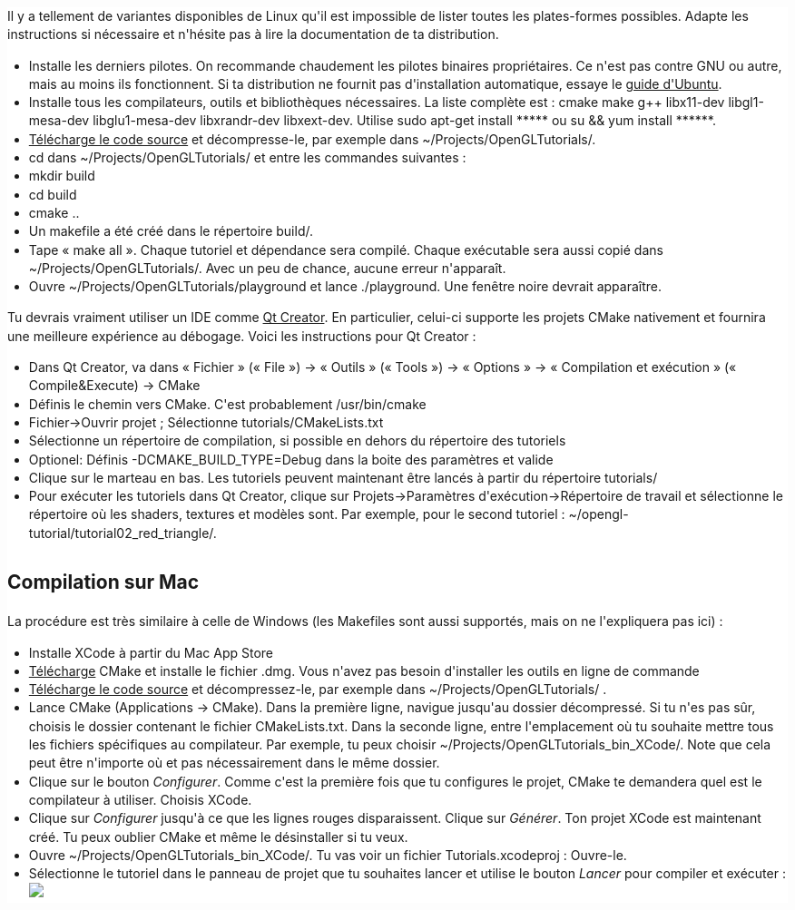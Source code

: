 Il y a tellement de variantes disponibles de Linux qu'il est impossible de lister toutes les plates-formes possibles. Adapte les instructions si nécessaire et n'hésite pas à lire la documentation de ta distribution.

* Installe les derniers pilotes. On recommande chaudement les pilotes binaires propriétaires. Ce n'est pas contre GNU ou autre, mais au moins ils fonctionnent. Si ta distribution ne fournit pas d'installation automatique, essaye le [guide d'Ubuntu](http://help.ubuntu.com/community/BinaryDriverHowto).
* Installe tous les compilateurs, outils et bibliothèques nécessaires. La liste complète est : cmake make g++ libx11-dev libgl1-mesa-dev libglu1-mesa-dev libxrandr-dev libxext-dev. Utilise sudo apt-get install ***** ou su && yum install ******.
* [Télécharge le code source](http://www.opengl-tutorial.org/download/) et décompresse-le, par exemple dans ~/Projects/OpenGLTutorials/.
* cd dans ~/Projects/OpenGLTutorials/ et entre les commandes suivantes :
 * mkdir build
 * cd build
 * cmake ..
* Un makefile a été créé dans le répertoire build/.
* Tape « make all ». Chaque tutoriel et dépendance sera compilé. Chaque exécutable sera aussi copié dans ~/Projects/OpenGLTutorials/. Avec un peu de chance, aucune erreur n'apparaît.
* Ouvre ~/Projects/OpenGLTutorials/playground et lance ./playground. Une fenêtre noire devrait apparaître.

Tu devrais vraiment utiliser un IDE comme [Qt Creator](http://qt-project.org/). En particulier, celui-ci supporte les projets CMake nativement et fournira une meilleure expérience au débogage. Voici les instructions pour Qt Creator :

* Dans Qt Creator, va dans « Fichier » (« File ») → « Outils » (« Tools ») → « Options » → « Compilation et exécution » (« Compile&Execute) → CMake
* Définis le chemin vers CMake. C'est probablement /usr/bin/cmake
* Fichier→Ouvrir projet ; Sélectionne tutorials/CMakeLists.txt
* Sélectionne un répertoire de compilation, si possible en dehors du répertoire des tutoriels
* Optionel: Définis -DCMAKE_BUILD_TYPE=Debug dans la boite des paramètres et valide
* Clique sur le marteau en bas. Les tutoriels peuvent maintenant être lancés à partir du répertoire tutorials/
* Pour exécuter les tutoriels dans Qt Creator, clique sur Projets→Paramètres d'exécution→Répertoire de travail et sélectionne le répertoire où les shaders, textures et modèles sont. Par exemple, pour le second tutoriel : ~/opengl-tutorial/tutorial02_red_triangle/.

## Compilation sur Mac

La procédure est très similaire à celle de Windows (les Makefiles sont aussi supportés, mais on ne l'expliquera pas ici) :

* Installe XCode à partir du Mac App Store
* [Télécharge](http://www.cmake.org/cmake/resources/software.html) CMake et installe le fichier .dmg. Vous n'avez pas besoin d'installer les outils en ligne de commande
* [Télécharge le code source](http://www.opengl-tutorial.org/download/) et décompressez-le, par exemple dans ~/Projects/OpenGLTutorials/ .
* Lance CMake (Applications → CMake). Dans la première ligne, navigue jusqu'au dossier décompressé. Si tu n'es pas sûr, choisis le dossier contenant le fichier CMakeLists.txt. Dans la seconde ligne, entre l'emplacement où tu souhaite mettre tous les fichiers spécifiques au compilateur. Par exemple, tu peux choisir ~/Projects/OpenGLTutorials_bin_XCode/. Note que cela peut être n'importe où et pas nécessairement dans le même dossier.
* Clique sur le bouton *Configurer*. Comme c'est la première fois que tu configures le projet, CMake te demandera quel est le compilateur à utiliser. Choisis XCode.
* Clique sur *Configurer* jusqu'à ce que les lignes rouges disparaissent. Clique sur *Générer*. Ton projet XCode est maintenant créé. Tu peux oublier CMake et même le désinstaller si tu veux.
* Ouvre ~/Projects/OpenGLTutorials_bin_XCode/. Tu vas voir un fichier Tutorials.xcodeproj : Ouvre-le.
* Sélectionne le tutoriel dans le panneau de projet que tu souhaites lancer et utilise le bouton *Lancer* pour compiler et exécuter :
![]({{site.baseurl}}/assets/images/tuto-1-window/Xcode-projectselection.png)
